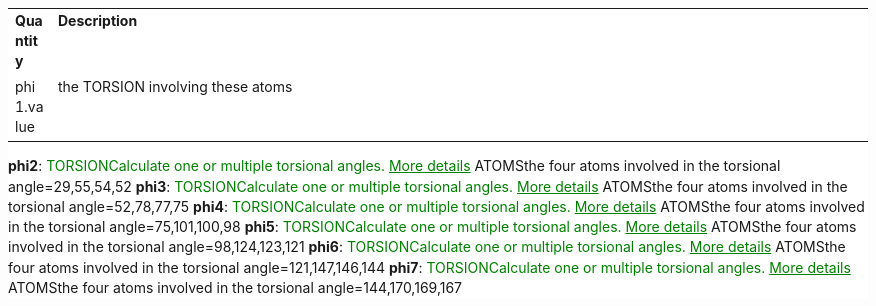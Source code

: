 <span style="display:none;" id="data/plumed-nest/nrpe/cv.datphi1">The TORSION action with label <b>phi1</b> calculates the following quantities:<table  align="center" frame="void" width="95%" cellpadding="5%"><tr><td width="5%"><b> Quantity </b>  </td><td><b> Description </b> </td></tr><tr><td width="5%">phi1.value</td><td>the TORSION involving these atoms</td></tr></table></span><b name="data/plumed-nest/nrpe/cv.datphi2" onclick='showPath("data/plumed-nest/nrpe/cv.dat","data/plumed-nest/nrpe/cv.datphi2","data/plumed-nest/nrpe/cv.datphi2","brown")'>phi2</b>: <span class="plumedtooltip" style="color:green">TORSION<span class="right">Calculate one or multiple torsional angles. <a href="https://www.plumed.org/doc-master/user-doc/html/TORSION" style="color:green">More details</a><i></i></span></span> <span class="plumedtooltip">ATOMS<span class="right">the four atoms involved in the torsional angle<i></i></span></span>=29,55,54,52
<span style="display:none;" id="data/plumed-nest/nrpe/cv.datphi2">The TORSION action with label <b>phi2</b> calculates the following quantities:<table  align="center" frame="void" width="95%" cellpadding="5%"><tr><td width="5%"><b> Quantity </b>  </td><td><b> Description </b> </td></tr><tr><td width="5%">phi2.value</td><td>the TORSION involving these atoms</td></tr></table></span><b name="data/plumed-nest/nrpe/cv.datphi3" onclick='showPath("data/plumed-nest/nrpe/cv.dat","data/plumed-nest/nrpe/cv.datphi3","data/plumed-nest/nrpe/cv.datphi3","brown")'>phi3</b>: <span class="plumedtooltip" style="color:green">TORSION<span class="right">Calculate one or multiple torsional angles. <a href="https://www.plumed.org/doc-master/user-doc/html/TORSION" style="color:green">More details</a><i></i></span></span> <span class="plumedtooltip">ATOMS<span class="right">the four atoms involved in the torsional angle<i></i></span></span>=52,78,77,75
<span style="display:none;" id="data/plumed-nest/nrpe/cv.datphi3">The TORSION action with label <b>phi3</b> calculates the following quantities:<table  align="center" frame="void" width="95%" cellpadding="5%"><tr><td width="5%"><b> Quantity </b>  </td><td><b> Description </b> </td></tr><tr><td width="5%">phi3.value</td><td>the TORSION involving these atoms</td></tr></table></span><b name="data/plumed-nest/nrpe/cv.datphi4" onclick='showPath("data/plumed-nest/nrpe/cv.dat","data/plumed-nest/nrpe/cv.datphi4","data/plumed-nest/nrpe/cv.datphi4","brown")'>phi4</b>: <span class="plumedtooltip" style="color:green">TORSION<span class="right">Calculate one or multiple torsional angles. <a href="https://www.plumed.org/doc-master/user-doc/html/TORSION" style="color:green">More details</a><i></i></span></span> <span class="plumedtooltip">ATOMS<span class="right">the four atoms involved in the torsional angle<i></i></span></span>=75,101,100,98
<span style="display:none;" id="data/plumed-nest/nrpe/cv.datphi4">The TORSION action with label <b>phi4</b> calculates the following quantities:<table  align="center" frame="void" width="95%" cellpadding="5%"><tr><td width="5%"><b> Quantity </b>  </td><td><b> Description </b> </td></tr><tr><td width="5%">phi4.value</td><td>the TORSION involving these atoms</td></tr></table></span><b name="data/plumed-nest/nrpe/cv.datphi5" onclick='showPath("data/plumed-nest/nrpe/cv.dat","data/plumed-nest/nrpe/cv.datphi5","data/plumed-nest/nrpe/cv.datphi5","brown")'>phi5</b>: <span class="plumedtooltip" style="color:green">TORSION<span class="right">Calculate one or multiple torsional angles. <a href="https://www.plumed.org/doc-master/user-doc/html/TORSION" style="color:green">More details</a><i></i></span></span> <span class="plumedtooltip">ATOMS<span class="right">the four atoms involved in the torsional angle<i></i></span></span>=98,124,123,121
<span style="display:none;" id="data/plumed-nest/nrpe/cv.datphi5">The TORSION action with label <b>phi5</b> calculates the following quantities:<table  align="center" frame="void" width="95%" cellpadding="5%"><tr><td width="5%"><b> Quantity </b>  </td><td><b> Description </b> </td></tr><tr><td width="5%">phi5.value</td><td>the TORSION involving these atoms</td></tr></table></span><b name="data/plumed-nest/nrpe/cv.datphi6" onclick='showPath("data/plumed-nest/nrpe/cv.dat","data/plumed-nest/nrpe/cv.datphi6","data/plumed-nest/nrpe/cv.datphi6","brown")'>phi6</b>: <span class="plumedtooltip" style="color:green">TORSION<span class="right">Calculate one or multiple torsional angles. <a href="https://www.plumed.org/doc-master/user-doc/html/TORSION" style="color:green">More details</a><i></i></span></span> <span class="plumedtooltip">ATOMS<span class="right">the four atoms involved in the torsional angle<i></i></span></span>=121,147,146,144
<span style="display:none;" id="data/plumed-nest/nrpe/cv.datphi6">The TORSION action with label <b>phi6</b> calculates the following quantities:<table  align="center" frame="void" width="95%" cellpadding="5%"><tr><td width="5%"><b> Quantity </b>  </td><td><b> Description </b> </td></tr><tr><td width="5%">phi6.value</td><td>the TORSION involving these atoms</td></tr></table></span><b name="data/plumed-nest/nrpe/cv.datphi7" onclick='showPath("data/plumed-nest/nrpe/cv.dat","data/plumed-nest/nrpe/cv.datphi7","data/plumed-nest/nrpe/cv.datphi7","brown")'>phi7</b>: <span class="plumedtooltip" style="color:green">TORSION<span class="right">Calculate one or multiple torsional angles. <a href="https://www.plumed.org/doc-master/user-doc/html/TORSION" style="color:green">More details</a><i></i></span></span> <span class="plumedtooltip">ATOMS<span class="right">the four atoms involved in the torsional angle<i></i></span></span>=144,170,169,167